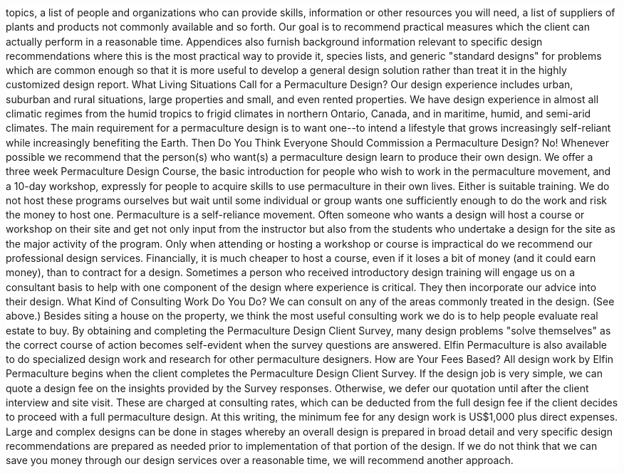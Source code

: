 topics, a list of people and organizations who can provide skills, information or other resources you will need, a list of suppliers of
plants and products not commonly available and so forth. Our goal is to recommend practical measures which the client can actually
perform in a reasonable time. Appendices also furnish background information relevant to specific design recommendations where
this is the most practical way to provide it, species lists, and generic "standard designs" for problems which are common enough so
that it is more useful to develop a general design solution rather than treat it in the highly customized design report.
What Living Situations Call for a Permaculture Design?
Our design experience includes urban, suburban and rural situations, large properties and small, and even rented properties. We
have design experience in almost all climatic regimes from the humid tropics to frigid climates in northern Ontario, Canada, and in
maritime, humid, and semi-arid climates. The main requirement for a permaculture design is to want one--to intend a lifestyle
that grows increasingly self-reliant while increasingly benefiting the Earth.
Then Do You Think Everyone Should Commission a Permaculture Design?
No! Whenever possible we recommend that the person(s) who want(s) a permaculture design learn to produce their own design. We
offer a three week Permaculture Design Course, the basic introduction for people who wish to work in the permaculture movement,
and a 10-day workshop, expressly for people to acquire skills to use permaculture in their own lives. Either is suitable training.
We do not host these programs ourselves but wait until some individual or group wants one sufficiently enough to do the work and
risk the money to host one. Permaculture is a self-reliance movement. Often someone who wants a design will host a course or
workshop on their site and get not only input from the instructor but also from the students who undertake a design for the site as
the major activity of the program. Only when attending or hosting a workshop or course is impractical do we recommend our
professional design services. Financially, it is much cheaper to host a course, even if it loses a bit of money (and it could earn
money), than to contract for a design. Sometimes a person who received introductory design training will engage us on a consultant
basis to help with one component of the design where experience is critical. They then incorporate our advice into their design.
What Kind of Consulting Work Do You Do?
We can consult on any of the areas commonly treated in the design. (See above.) Besides siting a house on the property, we think
the most useful consulting work we do is to help people evaluate real estate to buy. By obtaining and completing the Permaculture
Design Client Survey, many design problems "solve themselves" as the correct course of action becomes self-evident when the survey
questions are answered. Elfin Permaculture is also available to do specialized design work and research for other permaculture
designers.
How are Your Fees Based?
All design work by Elfin Permaculture begins when the client completes the Permaculture Design Client Survey. If the design job is
very simple, we can quote a design fee on the insights provided by the Survey responses. Otherwise, we defer our quotation until
after the client interview and site visit. These are charged at consulting rates, which can be deducted from the full design fee if the
client decides to proceed with a full permaculture design. At this writing, the minimum fee for any design work is US$1,000 plus
direct expenses. Large and complex designs can be done in stages whereby an overall design is prepared in broad detail and very
specific design recommendations are prepared as needed prior to implementation of that portion of the design. If we do not think that
we can save you money through our design services over a reasonable time, we will recommend another approach.